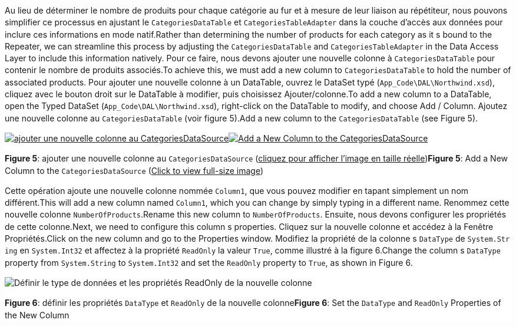 <span data-ttu-id="d6edf-191">Au lieu de déterminer le nombre de produits pour chaque catégorie au fur et à mesure de leur liaison au répétiteur, nous pouvons simplifier ce processus en ajustant le `CategoriesDataTable` et `CategoriesTableAdapter` dans la couche d’accès aux données pour inclure ces informations en mode natif.</span><span class="sxs-lookup"><span data-stu-id="d6edf-191">Rather than determining the number of products for each category as it s bound to the Repeater, we can streamline this process by adjusting the `CategoriesDataTable` and `CategoriesTableAdapter` in the Data Access Layer to include this information natively.</span></span> <span data-ttu-id="d6edf-192">Pour ce faire, nous devons ajouter une nouvelle colonne à `CategoriesDataTable` pour contenir le nombre de produits associés.</span><span class="sxs-lookup"><span data-stu-id="d6edf-192">To achieve this, we must add a new column to `CategoriesDataTable` to hold the number of associated products.</span></span> <span data-ttu-id="d6edf-193">Pour ajouter une nouvelle colonne à un DataTable, ouvrez le DataSet typé (`App_Code\DAL\Northwind.xsd`), cliquez avec le bouton droit sur le DataTable à modifier, puis choisissez Ajouter/colonne.</span><span class="sxs-lookup"><span data-stu-id="d6edf-193">To add a new column to a DataTable, open the Typed DataSet (`App_Code\DAL\Northwind.xsd`), right-click on the DataTable to modify, and choose Add / Column.</span></span> <span data-ttu-id="d6edf-194">Ajoutez une nouvelle colonne au `CategoriesDataTable` (voir figure 5).</span><span class="sxs-lookup"><span data-stu-id="d6edf-194">Add a new column to the `CategoriesDataTable` (see Figure 5).</span></span>

<span data-ttu-id="d6edf-195">[![ajouter une nouvelle colonne au CategoriesDataSource](master-detail-using-a-bulleted-list-of-master-records-with-a-details-datalist-cs/_static/image14.png)](master-detail-using-a-bulleted-list-of-master-records-with-a-details-datalist-cs/_static/image13.png)</span><span class="sxs-lookup"><span data-stu-id="d6edf-195">[![Add a New Column to the CategoriesDataSource](master-detail-using-a-bulleted-list-of-master-records-with-a-details-datalist-cs/_static/image14.png)](master-detail-using-a-bulleted-list-of-master-records-with-a-details-datalist-cs/_static/image13.png)</span></span>

<span data-ttu-id="d6edf-196">**Figure 5**: ajouter une nouvelle colonne au `CategoriesDataSource` ([cliquez pour afficher l’image en taille réelle](master-detail-using-a-bulleted-list-of-master-records-with-a-details-datalist-cs/_static/image15.png))</span><span class="sxs-lookup"><span data-stu-id="d6edf-196">**Figure 5**: Add a New Column to the `CategoriesDataSource` ([Click to view full-size image](master-detail-using-a-bulleted-list-of-master-records-with-a-details-datalist-cs/_static/image15.png))</span></span>

<span data-ttu-id="d6edf-197">Cette opération ajoute une nouvelle colonne nommée `Column1`, que vous pouvez modifier en tapant simplement un nom différent.</span><span class="sxs-lookup"><span data-stu-id="d6edf-197">This will add a new column named `Column1`, which you can change by simply typing in a different name.</span></span> <span data-ttu-id="d6edf-198">Renommez cette nouvelle colonne `NumberOfProducts`.</span><span class="sxs-lookup"><span data-stu-id="d6edf-198">Rename this new column to `NumberOfProducts`.</span></span> <span data-ttu-id="d6edf-199">Ensuite, nous devons configurer les propriétés de cette colonne.</span><span class="sxs-lookup"><span data-stu-id="d6edf-199">Next, we need to configure this column s properties.</span></span> <span data-ttu-id="d6edf-200">Cliquez sur la nouvelle colonne et accédez à la Fenêtre Propriétés.</span><span class="sxs-lookup"><span data-stu-id="d6edf-200">Click on the new column and go to the Properties window.</span></span> <span data-ttu-id="d6edf-201">Modifiez la propriété de la colonne s `DataType` de `System.String` en `System.Int32` et affectez à la propriété `ReadOnly` la valeur `True`, comme illustré à la figure 6.</span><span class="sxs-lookup"><span data-stu-id="d6edf-201">Change the column s `DataType` property from `System.String` to `System.Int32` and set the `ReadOnly` property to `True`, as shown in Figure 6.</span></span>

![Définir le type de données et les propriétés ReadOnly de la nouvelle colonne](master-detail-using-a-bulleted-list-of-master-records-with-a-details-datalist-cs/_static/image16.png)

<span data-ttu-id="d6edf-203">**Figure 6**: définir les propriétés `DataType` et `ReadOnly` de la nouvelle colonne</span><span class="sxs-lookup"><span data-stu-id="d6edf-203">**Figure 6**: Set the `DataType` and `ReadOnly` Properties of the New Column</span></span>
